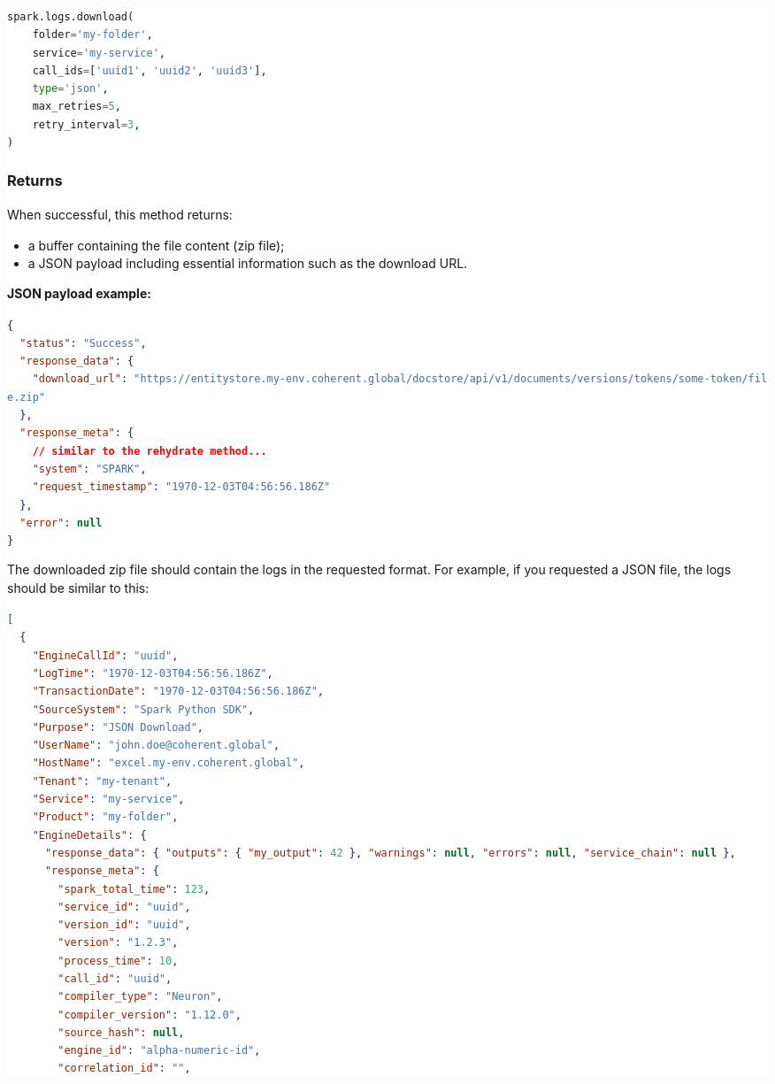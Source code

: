```python
spark.logs.download(
    folder='my-folder',
    service='my-service',
    call_ids=['uuid1', 'uuid2', 'uuid3'],
    type='json',
    max_retries=5,
    retry_interval=3,
)
```

### Returns

When successful, this method returns:

- a buffer containing the file content (zip file);
- a JSON payload including essential information such as the download URL.

**JSON payload example:**

```json
{
  "status": "Success",
  "response_data": {
    "download_url": "https://entitystore.my-env.coherent.global/docstore/api/v1/documents/versions/tokens/some-token/file.zip"
  },
  "response_meta": {
    // similar to the rehydrate method...
    "system": "SPARK",
    "request_timestamp": "1970-12-03T04:56:56.186Z"
  },
  "error": null
}
```

The downloaded zip file should contain the logs in the requested format. For example,
if you requested a JSON file, the logs should be similar to this:

```json
[
  {
    "EngineCallId": "uuid",
    "LogTime": "1970-12-03T04:56:56.186Z",
    "TransactionDate": "1970-12-03T04:56:56.186Z",
    "SourceSystem": "Spark Python SDK",
    "Purpose": "JSON Download",
    "UserName": "john.doe@coherent.global",
    "HostName": "excel.my-env.coherent.global",
    "Tenant": "my-tenant",
    "Service": "my-service",
    "Product": "my-folder",
    "EngineDetails": {
      "response_data": { "outputs": { "my_output": 42 }, "warnings": null, "errors": null, "service_chain": null },
      "response_meta": {
        "spark_total_time": 123,
        "service_id": "uuid",
        "version_id": "uuid",
        "version": "1.2.3",
        "process_time": 10,
        "call_id": "uuid",
        "compiler_type": "Neuron",
        "compiler_version": "1.12.0",
        "source_hash": null,
        "engine_id": "alpha-numeric-id",
        "correlation_id": "",
```

[v4-format]: https://docs.coherent.global/spark-apis/execute-api/execute-api-v4